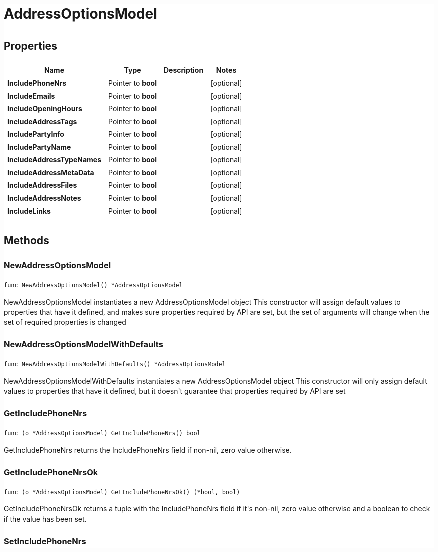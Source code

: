 # AddressOptionsModel

## Properties

Name | Type | Description | Notes
------------ | ------------- | ------------- | -------------
**IncludePhoneNrs** | Pointer to **bool** |  | [optional] 
**IncludeEmails** | Pointer to **bool** |  | [optional] 
**IncludeOpeningHours** | Pointer to **bool** |  | [optional] 
**IncludeAddressTags** | Pointer to **bool** |  | [optional] 
**IncludePartyInfo** | Pointer to **bool** |  | [optional] 
**IncludePartyName** | Pointer to **bool** |  | [optional] 
**IncludeAddressTypeNames** | Pointer to **bool** |  | [optional] 
**IncludeAddressMetaData** | Pointer to **bool** |  | [optional] 
**IncludeAddressFiles** | Pointer to **bool** |  | [optional] 
**IncludeAddressNotes** | Pointer to **bool** |  | [optional] 
**IncludeLinks** | Pointer to **bool** |  | [optional] 

## Methods

### NewAddressOptionsModel

`func NewAddressOptionsModel() *AddressOptionsModel`

NewAddressOptionsModel instantiates a new AddressOptionsModel object
This constructor will assign default values to properties that have it defined,
and makes sure properties required by API are set, but the set of arguments
will change when the set of required properties is changed

### NewAddressOptionsModelWithDefaults

`func NewAddressOptionsModelWithDefaults() *AddressOptionsModel`

NewAddressOptionsModelWithDefaults instantiates a new AddressOptionsModel object
This constructor will only assign default values to properties that have it defined,
but it doesn't guarantee that properties required by API are set

### GetIncludePhoneNrs

`func (o *AddressOptionsModel) GetIncludePhoneNrs() bool`

GetIncludePhoneNrs returns the IncludePhoneNrs field if non-nil, zero value otherwise.

### GetIncludePhoneNrsOk

`func (o *AddressOptionsModel) GetIncludePhoneNrsOk() (*bool, bool)`

GetIncludePhoneNrsOk returns a tuple with the IncludePhoneNrs field if it's non-nil, zero value otherwise
and a boolean to check if the value has been set.

### SetIncludePhoneNrs
